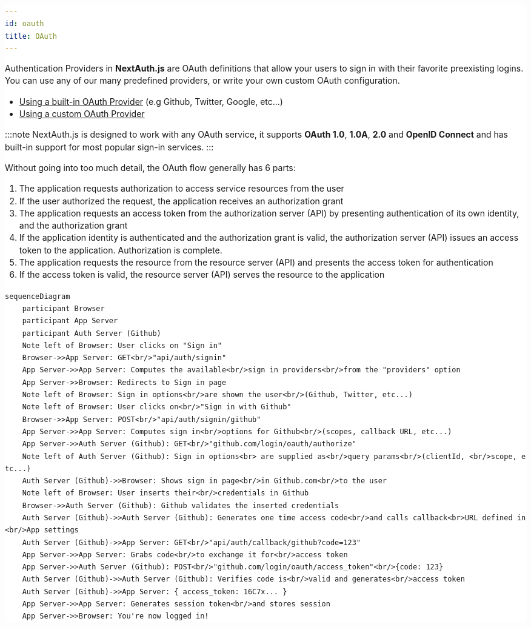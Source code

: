 ```yaml
---
id: oauth
title: OAuth
---
```


Authentication Providers in **NextAuth.js** are OAuth definitions that allow your users to sign in with their favorite preexisting logins. You can use any of our many predefined providers, or write your own custom OAuth configuration.

- [Using a built-in OAuth Provider](#built-in-providers) (e.g Github, Twitter, Google, etc...)
- [Using a custom OAuth Provider](#using-a-custom-provider)

:::note
NextAuth.js is designed to work with any OAuth service, it supports **OAuth 1.0**, **1.0A**, **2.0** and **OpenID Connect** and has built-in support for most popular sign-in services.
:::

Without going into too much detail, the OAuth flow generally has 6 parts:

1. The application requests authorization to access service resources from the user
2. If the user authorized the request, the application receives an authorization grant
3. The application requests an access token from the authorization server (API) by presenting authentication of its own identity, and the authorization grant
4. If the application identity is authenticated and the authorization grant is valid, the authorization server (API) issues an access token to the application. Authorization is complete.
5. The application requests the resource from the resource server (API) and presents the access token for authentication
6. If the access token is valid, the resource server (API) serves the resource to the application

```mermaid
sequenceDiagram
    participant Browser
    participant App Server
    participant Auth Server (Github)
    Note left of Browser: User clicks on "Sign in"
    Browser->>App Server: GET<br/>"api/auth/signin"
    App Server->>App Server: Computes the available<br/>sign in providers<br/>from the "providers" option
    App Server->>Browser: Redirects to Sign in page
    Note left of Browser: Sign in options<br/>are shown the user<br/>(Github, Twitter, etc...)
    Note left of Browser: User clicks on<br/>"Sign in with Github"
    Browser->>App Server: POST<br/>"api/auth/signin/github"
    App Server->>App Server: Computes sign in<br/>options for Github<br/>(scopes, callback URL, etc...)
    App Server->>Auth Server (Github): GET<br/>"github.com/login/oauth/authorize"
    Note left of Auth Server (Github): Sign in options<br> are supplied as<br/>query params<br/>(clientId, <br/>scope, etc...)
    Auth Server (Github)->>Browser: Shows sign in page<br/>in Github.com<br/>to the user
    Note left of Browser: User inserts their<br/>credentials in Github
    Browser->>Auth Server (Github): Github validates the inserted credentials
    Auth Server (Github)->>Auth Server (Github): Generates one time access code<br/>and calls callback<br>URL defined in<br/>App settings
    Auth Server (Github)->>App Server: GET<br/>"api/auth/callback/github?code=123"
    App Server->>App Server: Grabs code<br/>to exchange it for<br/>access token
    App Server->>Auth Server (Github): POST<br/>"github.com/login/oauth/access_token"<br/>{code: 123}
    Auth Server (Github)->>Auth Server (Github): Verifies code is<br/>valid and generates<br/>access token
    Auth Server (Github)->>App Server: { access_token: 16C7x... }
    App Server->>App Server: Generates session token<br/>and stores session
    App Server->>Browser: You're now logged in!
```
